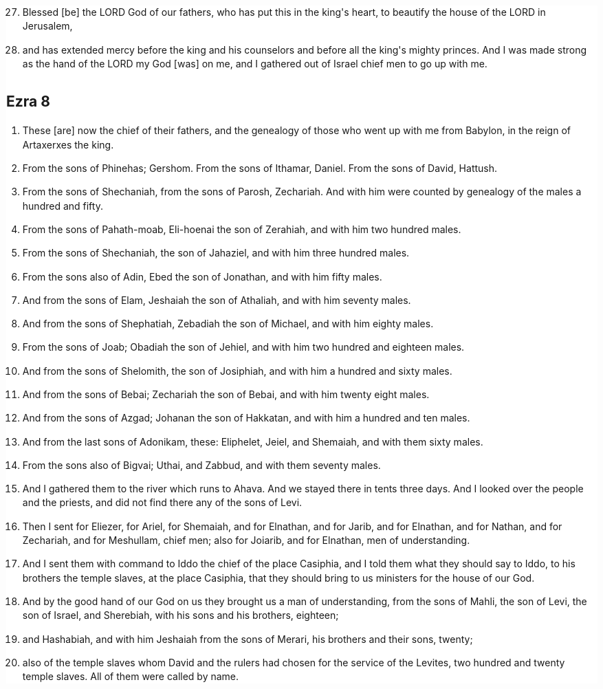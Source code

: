 27. Blessed [be] the LORD God of our fathers, who has put this in the king's heart, to beautify the house of the LORD in Jerusalem,

28. and has extended mercy before the king and his counselors and before all the king's mighty princes. And I was made strong as the hand of the LORD my God [was] on me, and I gathered out of Israel chief men to go up with me.

## Ezra 8

1. These [are] now the chief of their fathers, and the genealogy of those who went up with me from Babylon, in the reign of Artaxerxes the king.

2. From the sons of Phinehas; Gershom. From the sons of Ithamar, Daniel. From the sons of David, Hattush.

3. From the sons of Shechaniah, from the sons of Parosh, Zechariah. And with him were counted by genealogy of the males a hundred and fifty.

4. From the sons of Pahath-moab, Eli-hoenai the son of Zerahiah, and with him two hundred males.

5. From the sons of Shechaniah, the son of Jahaziel, and with him three hundred males.

6. From the sons also of Adin, Ebed the son of Jonathan, and with him fifty males.

7. And from the sons of Elam, Jeshaiah the son of Athaliah, and with him seventy males.

8. And from the sons of Shephatiah, Zebadiah the son of Michael, and with him eighty males.

9. From the sons of Joab; Obadiah the son of Jehiel, and with him two hundred and eighteen males.

10. And from the sons of Shelomith, the son of Josiphiah, and with him a hundred and sixty males.

11. And from the sons of Bebai; Zechariah the son of Bebai, and with him twenty eight males.

12. And from the sons of Azgad; Johanan the son of Hakkatan, and with him a hundred and ten males.

13. And from the last sons of Adonikam, these: Eliphelet, Jeiel, and Shemaiah, and with them sixty males.

14. From the sons also of Bigvai; Uthai, and Zabbud, and with them seventy males.

15. And I gathered them to the river which runs to Ahava. And we stayed there in tents three days. And I looked over the people and the priests, and did not find there any of the sons of Levi.

16. Then I sent for Eliezer, for Ariel, for Shemaiah, and for Elnathan, and for Jarib, and for Elnathan, and for Nathan, and for Zechariah, and for Meshullam, chief men; also for Joiarib, and for Elnathan, men of understanding.

17. And I sent them with command to Iddo the chief of the place Casiphia, and I told them what they should say to Iddo, to his brothers the temple slaves, at the place Casiphia, that they should bring to us ministers for the house of our God.

18. And by the good hand of our God on us they brought us a man of understanding, from the sons of Mahli, the son of Levi, the son of Israel, and Sherebiah, with his sons and his brothers, eighteen;

19. and Hashabiah, and with him Jeshaiah from the sons of Merari, his brothers and their sons, twenty;

20. also of the temple slaves whom David and the rulers had chosen for the service of the Levites, two hundred and twenty temple slaves. All of them were called by name.
